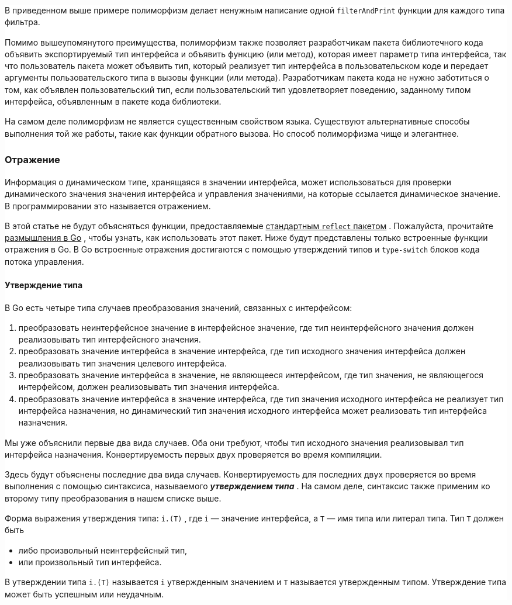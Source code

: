 В приведенном выше примере полиморфизм делает ненужным написание одной `filterAndPrint` функции для каждого типа фильтра.

Помимо вышеупомянутого преимущества, полиморфизм также позволяет разработчикам пакета библиотечного кода объявить экспортируемый тип интерфейса и объявить функцию (или метод), которая имеет параметр типа интерфейса, так что пользователь пакета может объявить тип, который реализует тип интерфейса в пользовательском коде и передает аргументы пользовательского типа в вызовы функции (или метода). Разработчикам пакета кода не нужно заботиться о том, как объявлен пользовательский тип, если пользовательский тип удовлетворяет поведению, заданному типом интерфейса, объявленным в пакете кода библиотеки.

На самом деле полиморфизм не является существенным свойством языка. Существуют альтернативные способы выполнения той же работы, такие как функции обратного вызова. Но способ полиморфизма чище и элегантнее.

### Отражение

Информация о динамическом типе, хранящаяся в значении интерфейса, может использоваться для проверки динамического значения значения интерфейса и управления значениями, на которые ссылается динамическое значение. В программировании это называется отражением.

В этой статье не будут объясняться функции, предоставляемые [стандартным `reflect` пакетом](https://golang.org/pkg/reflect/) . Пожалуйста, прочитайте [размышления в Go](https://go101.org/article/reflection.html) , чтобы узнать, как использовать этот пакет. Ниже будут представлены только встроенные функции отражения в Go. В Go встроенные отражения достигаются с помощью утверждений типов и `type-switch` блоков кода потока управления.

#### Утверждение типа

В Go есть четыре типа случаев преобразования значений, связанных с интерфейсом:

1.  преобразовать неинтерфейсное значение в интерфейсное значение, где тип неинтерфейсного значения должен реализовывать тип интерфейсного значения.
2.  преобразовать значение интерфейса в значение интерфейса, где тип исходного значения интерфейса должен реализовывать тип значения целевого интерфейса.
3.  преобразовать значение интерфейса в значение, не являющееся интерфейсом, где тип значения, не являющегося интерфейсом, должен реализовывать тип значения интерфейса.
4.  преобразовать значение интерфейса в значение интерфейса, где тип значения исходного интерфейса не реализует тип интерфейса назначения, но динамический тип значения исходного интерфейса может реализовать тип интерфейса назначения.

Мы уже объяснили первые два вида случаев. Оба они требуют, чтобы тип исходного значения реализовывал тип интерфейса назначения. Конвертируемость первых двух проверяется во время компиляции.

Здесь будут объяснены последние два вида случаев. Конвертируемость для последних двух проверяется во время выполнения с помощью синтаксиса, называемого ***утверждением типа*** . На самом деле, синтаксис также применим ко второму типу преобразования в нашем списке выше.

Форма выражения утверждения типа: `i.(T)` , где `i` — значение интерфейса, а `T` — имя типа или литерал типа. Тип `T` должен быть

*   либо произвольный неинтерфейсный тип,
*   или произвольный тип интерфейса.

В утверждении типа `i.(T)` называется `i` утвержденным значением и `T` называется утвержденным типом. Утверждение типа может быть успешным или неудачным.
